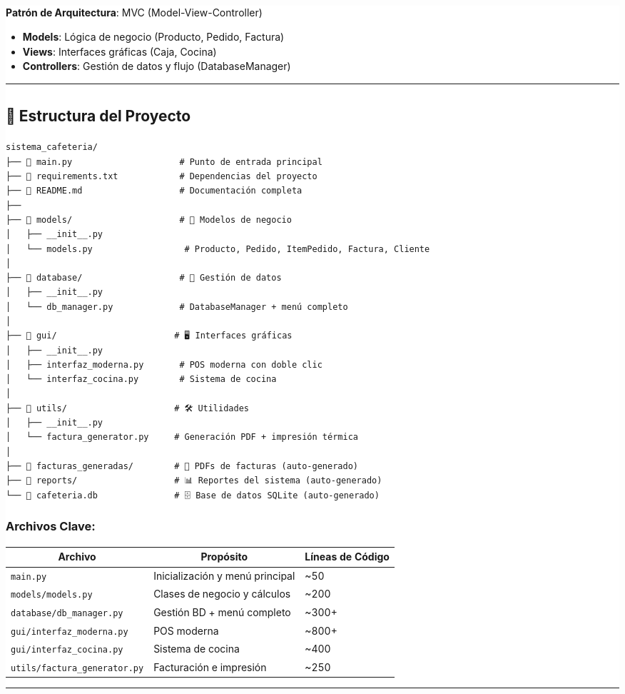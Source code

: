 **Patrón de Arquitectura**: MVC (Model-View-Controller)
- **Models**: Lógica de negocio (Producto, Pedido, Factura)
- **Views**: Interfaces gráficas (Caja, Cocina)
- **Controllers**: Gestión de datos y flujo (DatabaseManager)

---

## 📁 Estructura del Proyecto

```
sistema_cafeteria/
├── 📄 main.py                     # Punto de entrada principal
├── 📄 requirements.txt            # Dependencias del proyecto
├── 📄 README.md                   # Documentación completa
├── 
├── 📂 models/                     # 🎯 Modelos de negocio
│   ├── __init__.py
│   └── models.py                  # Producto, Pedido, ItemPedido, Factura, Cliente
│
├── 📂 database/                   # 💾 Gestión de datos
│   ├── __init__.py
│   └── db_manager.py             # DatabaseManager + menú completo
│
├── 📂 gui/                       # 🖥️ Interfaces gráficas
│   ├── __init__.py
│   ├── interfaz_moderna.py       # POS moderna con doble clic
│   └── interfaz_cocina.py        # Sistema de cocina
│
├── 📂 utils/                     # 🛠️ Utilidades
│   ├── __init__.py
│   └── factura_generator.py     # Generación PDF + impresión térmica
│
├── 📂 facturas_generadas/        # 📁 PDFs de facturas (auto-generado)
├── 📂 reports/                   # 📊 Reportes del sistema (auto-generado)
└── 📄 cafeteria.db               # 🗄️ Base de datos SQLite (auto-generado)
```

### **Archivos Clave:**

| Archivo | Propósito | Líneas de Código |
|---------|-----------|------------------|
| `main.py` | Inicialización y menú principal | ~50 |
| `models/models.py` | Clases de negocio y cálculos | ~200 |
| `database/db_manager.py` | Gestión BD + menú completo | ~300+ |
| `gui/interfaz_moderna.py` | POS moderna | ~800+ |
| `gui/interfaz_cocina.py` | Sistema de cocina | ~400 |
| `utils/factura_generator.py` | Facturación e impresión | ~250 |

---